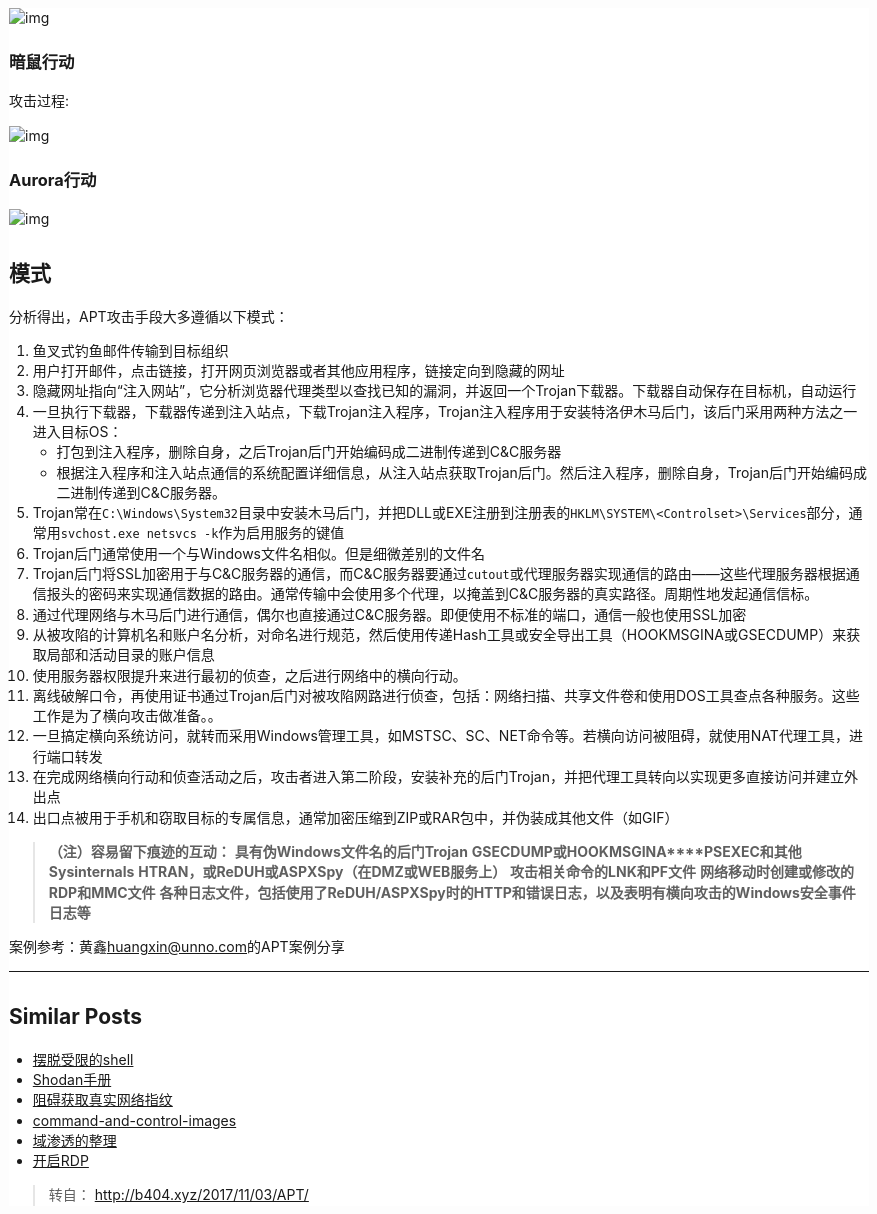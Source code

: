 ![img](http://b404.xyz/img/hack/APT/1509644061770.png)

### 暗鼠行动

攻击过程:

![img](http://b404.xyz/img/hack/APT/1509644121350.png)

### Aurora行动

![img](http://b404.xyz/img/hack/APT/1509644832342.png)

## 模式

分析得出，APT攻击手段大多遵循以下模式：

1. 鱼叉式钓鱼邮件传输到目标组织
2. 用户打开邮件，点击链接，打开网页浏览器或者其他应用程序，链接定向到隐藏的网址
3. 隐藏网址指向“注入网站”，它分析浏览器代理类型以查找已知的漏洞，并返回一个Trojan下载器。下载器自动保存在目标机，自动运行
4. 一旦执行下载器，下载器传递到注入站点，下载Trojan注入程序，Trojan注入程序用于安装特洛伊木马后门，该后门采用两种方法之一进入目标OS：
   - 打包到注入程序，删除自身，之后Trojan后门开始编码成二进制传递到C&C服务器
   - 根据注入程序和注入站点通信的系统配置详细信息，从注入站点获取Trojan后门。然后注入程序，删除自身，Trojan后门开始编码成二进制传递到C&C服务器。
5. Trojan常在`C:\Windows\System32`目录中安装木马后门，并把DLL或EXE注册到注册表的`HKLM\SYSTEM\<Controlset>\Services`部分，通常用`svchost.exe netsvcs -k`作为启用服务的键值
6. Trojan后门通常使用一个与Windows文件名相似。但是细微差别的文件名
7. Trojan后门将SSL加密用于与C&C服务器的通信，而C&C服务器要通过`cutout`或代理服务器实现通信的路由——这些代理服务器根据通信报头的密码来实现通信数据的路由。通常传输中会使用多个代理，以掩盖到C&C服务器的真实路径。周期性地发起通信信标。
8. 通过代理网络与木马后门进行通信，偶尔也直接通过C&C服务器。即便使用不标准的端口，通信一般也使用SSL加密
9. 从被攻陷的计算机名和账户名分析，对命名进行规范，然后使用传递Hash工具或安全导出工具（HOOKMSGINA或GSECDUMP）来获取局部和活动目录的账户信息
10. 使用服务器权限提升来进行最初的侦查，之后进行网络中的横向行动。
11. 离线破解口令，再使用证书通过Trojan后门对被攻陷网路进行侦查，包括：网络扫描、共享文件卷和使用DOS工具查点各种服务。这些工作是为了横向攻击做准备。。
12. 一旦搞定横向系统访问，就转而采用Windows管理工具，如MSTSC、SC、NET命令等。若横向访问被阻碍，就使用NAT代理工具，进行端口转发
13. 在完成网络横向行动和侦查活动之后，攻击者进入第二阶段，安装补充的后门Trojan，并把代理工具转向以实现更多直接访问并建立外出点
14. 出口点被用于手机和窃取目标的专属信息，通常加密压缩到ZIP或RAR包中，并伪装成其他文件（如GIF）

> **（注）容易留下痕迹的互动：** **具有伪Windows文件名的后门Trojan** **GSECDUMP或HOOKMSGINA****PSEXEC和其他Sysinternals** **HTRAN，或ReDUH或ASPXSpy（在DMZ或WEB服务上）** **攻击相关命令的LNK和PF文件** **网络移动时创建或修改的RDP和MMC文件** **各种日志文件，包括使用了ReDUH/ASPXSpy时的HTTP和错误日志，以及表明有横向攻击的Windows安全事件日志等**

案例参考：黄鑫[huangxin@unno.com](mailto:huangxin@unno.com)的APT案例分享

------

## Similar Posts

- [摆脱受限的shell](http://b404.xyz/2018/07/03/escape-from-shellcatraz-breaking-out-of-restricted-unix-shells/)
- [Shodan手册](http://b404.xyz/2018/02/08/Shodan-Manual/)
- [阻碍获取真实网络指纹](http://b404.xyz/2018/01/27/hidden-the-network/)
- [command-and-control-images](http://b404.xyz/2018/01/04/command-and-control-images/)
- [域渗透的整理](http://b404.xyz/2017/12/30/exploit-domain/)
- [开启RDP](http://b404.xyz/2017/12/27/open-RDP/)

> 转自： http://b404.xyz/2017/11/03/APT/